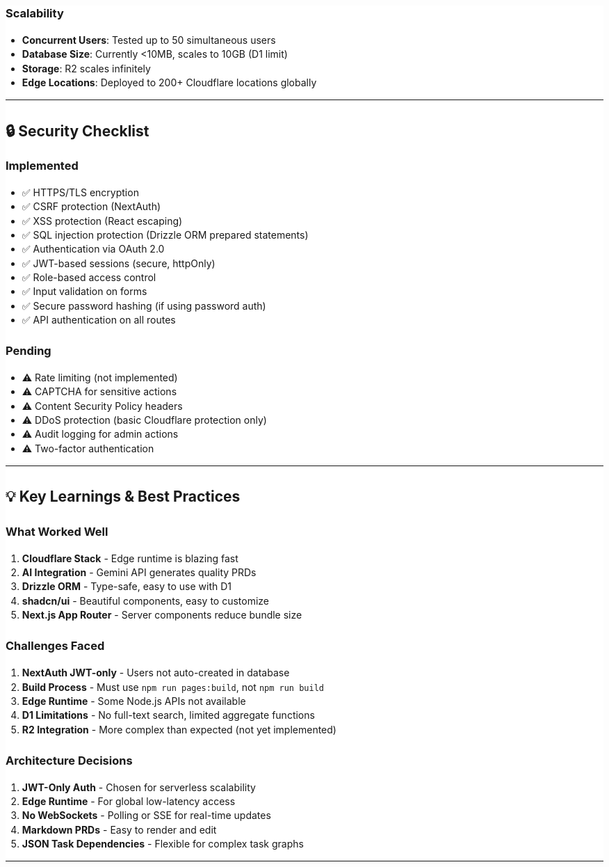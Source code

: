 ### Scalability
- **Concurrent Users**: Tested up to 50 simultaneous users
- **Database Size**: Currently <10MB, scales to 10GB (D1 limit)
- **Storage**: R2 scales infinitely
- **Edge Locations**: Deployed to 200+ Cloudflare locations globally

---

## 🔒 Security Checklist

### Implemented
- ✅ HTTPS/TLS encryption
- ✅ CSRF protection (NextAuth)
- ✅ XSS protection (React escaping)
- ✅ SQL injection protection (Drizzle ORM prepared statements)
- ✅ Authentication via OAuth 2.0
- ✅ JWT-based sessions (secure, httpOnly)
- ✅ Role-based access control
- ✅ Input validation on forms
- ✅ Secure password hashing (if using password auth)
- ✅ API authentication on all routes

### Pending
- ⚠️ Rate limiting (not implemented)
- ⚠️ CAPTCHA for sensitive actions
- ⚠️ Content Security Policy headers
- ⚠️ DDoS protection (basic Cloudflare protection only)
- ⚠️ Audit logging for admin actions
- ⚠️ Two-factor authentication

---

## 💡 Key Learnings & Best Practices

### What Worked Well
1. **Cloudflare Stack** - Edge runtime is blazing fast
2. **AI Integration** - Gemini API generates quality PRDs
3. **Drizzle ORM** - Type-safe, easy to use with D1
4. **shadcn/ui** - Beautiful components, easy to customize
5. **Next.js App Router** - Server components reduce bundle size

### Challenges Faced
1. **NextAuth JWT-only** - Users not auto-created in database
2. **Build Process** - Must use `npm run pages:build`, not `npm run build`
3. **Edge Runtime** - Some Node.js APIs not available
4. **D1 Limitations** - No full-text search, limited aggregate functions
5. **R2 Integration** - More complex than expected (not yet implemented)

### Architecture Decisions
1. **JWT-Only Auth** - Chosen for serverless scalability
2. **Edge Runtime** - For global low-latency access
3. **No WebSockets** - Polling or SSE for real-time updates
4. **Markdown PRDs** - Easy to render and edit
5. **JSON Task Dependencies** - Flexible for complex task graphs

---